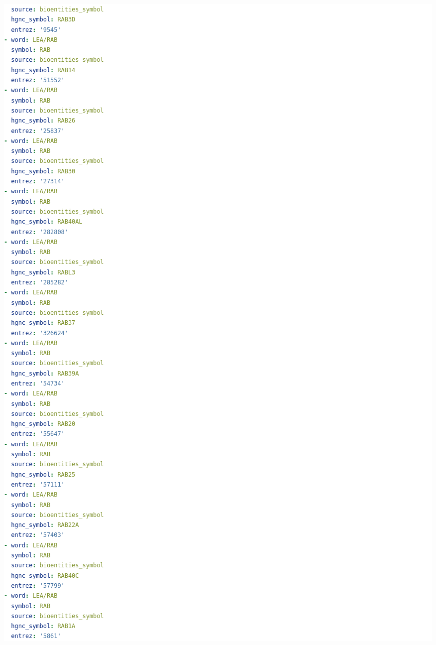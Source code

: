 ```yaml
  source: bioentities_symbol
  hgnc_symbol: RAB3D
  entrez: '9545'
- word: LEA/RAB
  symbol: RAB
  source: bioentities_symbol
  hgnc_symbol: RAB14
  entrez: '51552'
- word: LEA/RAB
  symbol: RAB
  source: bioentities_symbol
  hgnc_symbol: RAB26
  entrez: '25837'
- word: LEA/RAB
  symbol: RAB
  source: bioentities_symbol
  hgnc_symbol: RAB30
  entrez: '27314'
- word: LEA/RAB
  symbol: RAB
  source: bioentities_symbol
  hgnc_symbol: RAB40AL
  entrez: '282808'
- word: LEA/RAB
  symbol: RAB
  source: bioentities_symbol
  hgnc_symbol: RABL3
  entrez: '285282'
- word: LEA/RAB
  symbol: RAB
  source: bioentities_symbol
  hgnc_symbol: RAB37
  entrez: '326624'
- word: LEA/RAB
  symbol: RAB
  source: bioentities_symbol
  hgnc_symbol: RAB39A
  entrez: '54734'
- word: LEA/RAB
  symbol: RAB
  source: bioentities_symbol
  hgnc_symbol: RAB20
  entrez: '55647'
- word: LEA/RAB
  symbol: RAB
  source: bioentities_symbol
  hgnc_symbol: RAB25
  entrez: '57111'
- word: LEA/RAB
  symbol: RAB
  source: bioentities_symbol
  hgnc_symbol: RAB22A
  entrez: '57403'
- word: LEA/RAB
  symbol: RAB
  source: bioentities_symbol
  hgnc_symbol: RAB40C
  entrez: '57799'
- word: LEA/RAB
  symbol: RAB
  source: bioentities_symbol
  hgnc_symbol: RAB1A
  entrez: '5861'
```